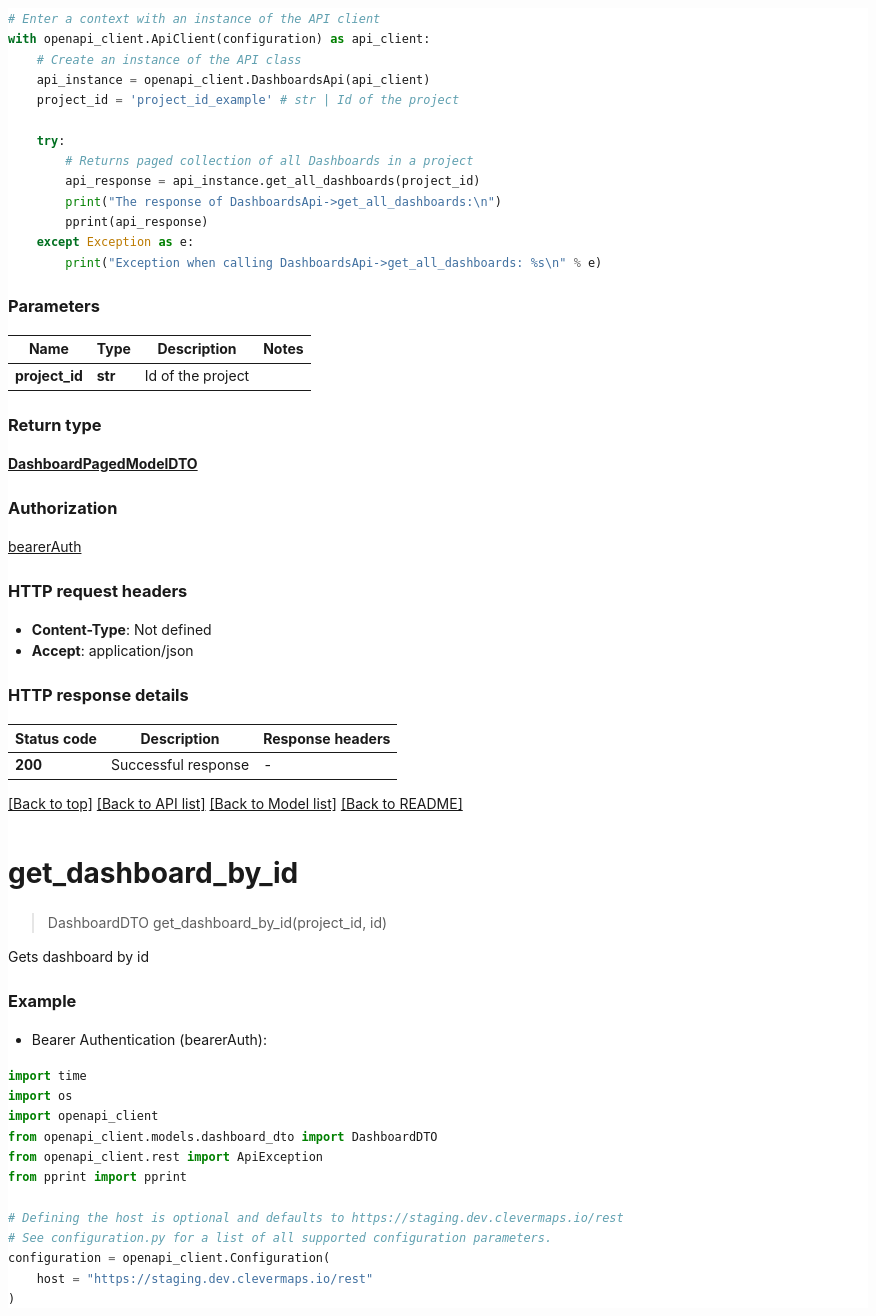 ```python
# Enter a context with an instance of the API client
with openapi_client.ApiClient(configuration) as api_client:
    # Create an instance of the API class
    api_instance = openapi_client.DashboardsApi(api_client)
    project_id = 'project_id_example' # str | Id of the project

    try:
        # Returns paged collection of all Dashboards in a project
        api_response = api_instance.get_all_dashboards(project_id)
        print("The response of DashboardsApi->get_all_dashboards:\n")
        pprint(api_response)
    except Exception as e:
        print("Exception when calling DashboardsApi->get_all_dashboards: %s\n" % e)
```



### Parameters

Name | Type | Description  | Notes
------------- | ------------- | ------------- | -------------
 **project_id** | **str**| Id of the project | 

### Return type

[**DashboardPagedModelDTO**](DashboardPagedModelDTO.md)

### Authorization

[bearerAuth](../README.md#bearerAuth)

### HTTP request headers

 - **Content-Type**: Not defined
 - **Accept**: application/json

### HTTP response details
| Status code | Description | Response headers |
|-------------|-------------|------------------|
**200** | Successful response |  -  |

[[Back to top]](#) [[Back to API list]](../README.md#documentation-for-api-endpoints) [[Back to Model list]](../README.md#documentation-for-models) [[Back to README]](../README.md)

# **get_dashboard_by_id**
> DashboardDTO get_dashboard_by_id(project_id, id)

Gets dashboard by id

### Example

* Bearer Authentication (bearerAuth):
```python
import time
import os
import openapi_client
from openapi_client.models.dashboard_dto import DashboardDTO
from openapi_client.rest import ApiException
from pprint import pprint

# Defining the host is optional and defaults to https://staging.dev.clevermaps.io/rest
# See configuration.py for a list of all supported configuration parameters.
configuration = openapi_client.Configuration(
    host = "https://staging.dev.clevermaps.io/rest"
)
```